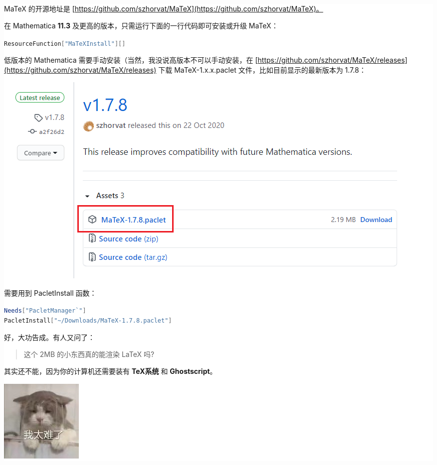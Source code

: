 MaTeX 的开源地址是 [https://github.com/szhorvat/MaTeX](https://github.com/szhorvat/MaTeX)。

在 Mathematica **11.3** 及更高的版本，只需运行下面的一行代码即可安装或升级 MaTeX：

```mathematica
ResourceFunction["MaTeXInstall"][]
```

低版本的 Mathematica 需要手动安装（当然，我没说高版本不可以手动安装，在 [https://github.com/szhorvat/MaTeX/releases](https://github.com/szhorvat/MaTeX/releases) 下载 MaTeX-1.x.x.paclet 文件，比如目前显示的最新版本为 1.7.8：

![500](assets/release.png)

需要用到 PacletInstall 函数：

```mathematica
Needs["PacletManager`"]
PacletInstall["~/Downloads/MaTeX-1.7.8.paclet"]
```

好，大功告成。有人又问了：

> 这个 2MB 的小东西真的能渲染 LaTeX 吗?

其实还不能，因为你的计算机还需要装有 **TeX系统** 和 **Ghostscript**。

![150](assets/difficult.jpg)
